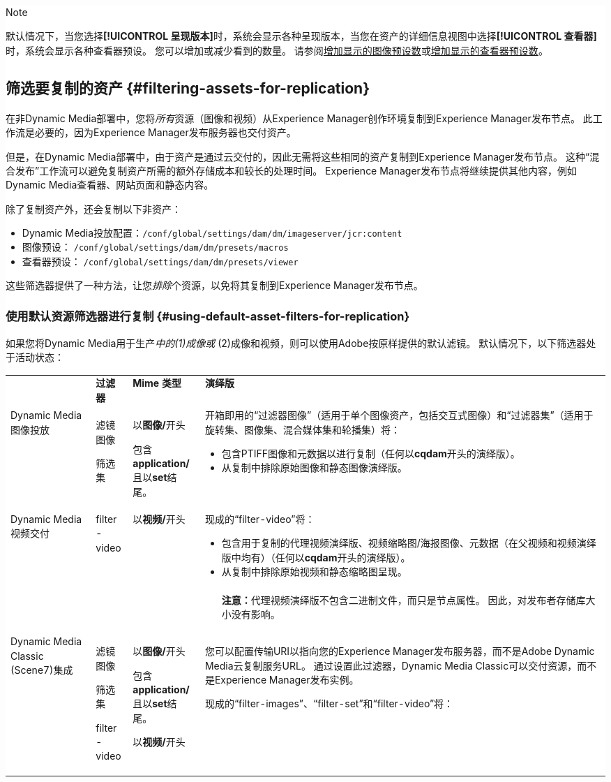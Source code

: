 >[!NOTE]
>
>默认情况下，当您选择&#x200B;**[!UICONTROL 呈现版本]**&#x200B;时，系统会显示各种呈现版本，当您在资产的详细信息视图中选择&#x200B;**[!UICONTROL 查看器]**&#x200B;时，系统会显示各种查看器预设。 您可以增加或减少看到的数量。 请参阅[增加显示的图像预设数](/help/assets/managing-image-presets.md#increasing-or-decreasing-the-number-of-image-presets-that-display)或[增加显示的查看器预设数](/help/assets/managing-viewer-presets.md#increasing-the-number-of-viewer-presets-that-display)。

## 筛选要复制的资产 {#filtering-assets-for-replication}

在非Dynamic Media部署中，您将&#x200B;*所有*&#x200B;资源（图像和视频）从Experience Manager创作环境复制到Experience Manager发布节点。 此工作流是必要的，因为Experience Manager发布服务器也交付资产。

但是，在Dynamic Media部署中，由于资产是通过云交付的，因此无需将这些相同的资产复制到Experience Manager发布节点。 这种“混合发布”工作流可以避免复制资产所需的额外存储成本和较长的处理时间。 Experience Manager发布节点将继续提供其他内容，例如Dynamic Media查看器、网站页面和静态内容。

除了复制资产外，还会复制以下非资产：

* Dynamic Media投放配置：`/conf/global/settings/dam/dm/imageserver/jcr:content`
* 图像预设： `/conf/global/settings/dam/dm/presets/macros`
* 查看器预设： `/conf/global/settings/dam/dm/presets/viewer`

这些筛选器提供了一种方法，让您&#x200B;*排除*&#x200B;个资源，以免将其复制到Experience Manager发布节点。

### 使用默认资源筛选器进行复制 {#using-default-asset-filters-for-replication}

如果您将Dynamic Media用于生产&#x200B;*中的(1)成像或* (2)成像和视频，则可以使用Adobe按原样提供的默认滤镜。 默认情况下，以下筛选器处于活动状态：

<table>
 <tbody>
  <tr>
   <td> </td>
   <td><strong>过滤器</strong></td>
   <td><strong>Mime 类型</strong></td>
   <td><strong>演绎版</strong></td>
  </tr>
  <tr>
   <td>Dynamic Media图像投放</td>
   <td><p>滤镜图像</p> <p>筛选集</p> <p> </p> </td>
   <td><p>以<strong>图像/</strong>开头</p> <p>包含<strong>application/</strong>且以<strong>set</strong>结尾。</p> </td>
   <td>开箱即用的“过滤器图像”（适用于单个图像资产，包括交互式图像）和“过滤器集”（适用于旋转集、图像集、混合媒体集和轮播集）将：
    <ul>
     <li>包含PTIFF图像和元数据以进行复制（任何以<strong>cqdam</strong>开头的演绎版）。</li>
     <li>从复制中排除原始图像和静态图像演绎版。</li>
    </ul> </td>
  </tr>
  <tr>
   <td>Dynamic Media视频交付</td>
   <td>filter-video</td>
   <td>以<strong>视频/</strong>开头</td>
   <td>现成的“filter-video”将：
    <ul>
     <li>包含用于复制的代理视频演绎版、视频缩略图/海报图像、元数据（在父视频和视频演绎版中均有）（任何以<strong>cqdam</strong>开头的演绎版）。</li>
     <li>从复制中排除原始视频和静态缩略图呈现。<br /> <br /> <strong>注意：</strong>代理视频演绎版不包含二进制文件，而只是节点属性。 因此，对发布者存储库大小没有影响。</li>
    </ul> </td>
  </tr>
  <tr>
   <td>Dynamic Media Classic (Scene7)集成</td>
   <td><p>滤镜图像</p> <p>筛选集</p> <p>filter-video</p> </td>
   <td><p>以<strong>图像/</strong>开头</p> <p>包含<strong>application/</strong>且以<strong>set</strong>结尾。</p> <p>以<strong>视频/</strong>开头</p> </td>
   <td><p>您可以配置传输URI以指向您的Experience Manager发布服务器，而不是Adobe Dynamic Media云复制服务URL。 通过设置此过滤器，Dynamic Media Classic可以交付资源，而不是Experience Manager发布实例。</p> <p>现成的“filter-images”、“filter-set”和“filter-video”将：</p>